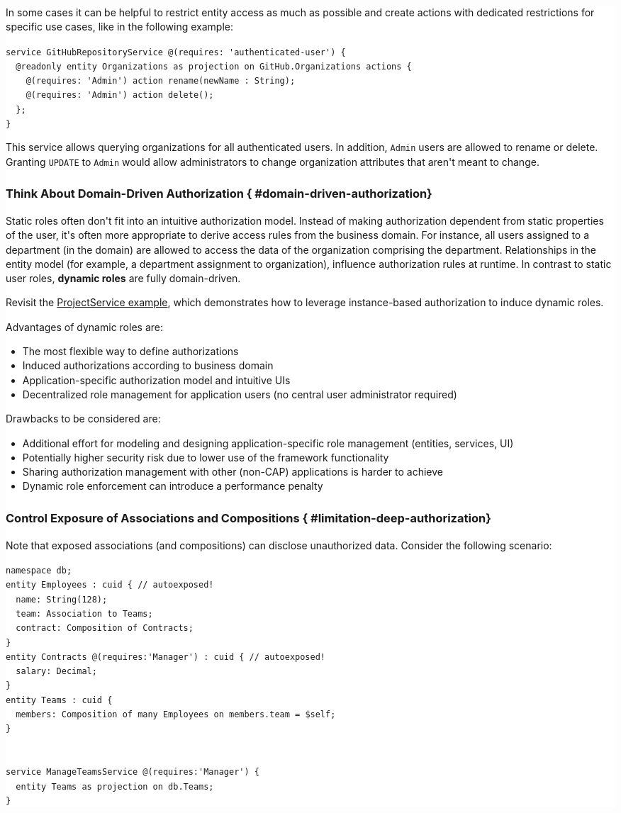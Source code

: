 In some cases it can be helpful to restrict entity access as much as possible and create actions with dedicated restrictions for specific use cases, like in the following example:

```cds
service GitHubRepositoryService @(requires: 'authenticated-user') {
  @readonly entity Organizations as projection on GitHub.Organizations actions {
    @(requires: 'Admin') action rename(newName : String);
    @(requires: 'Admin') action delete();
  };
}
```

This service allows querying organizations for all authenticated users. In addition, `Admin` users are allowed to rename or delete. Granting `UPDATE` to `Admin` would allow administrators to change organization attributes that aren't meant to change.

### Think About Domain-Driven Authorization { #domain-driven-authorization}

Static roles often don't fit into an intuitive authorization model. Instead of making authorization dependent from static properties of the user, it's often more appropriate to derive access rules from the business domain. For instance, all users assigned to a department (in the domain) are allowed to access the data of the organization comprising the department. Relationships in the entity model (for example, a department assignment to organization), influence authorization rules at runtime. In contrast to static user roles, **dynamic roles** are fully domain-driven.

Revisit the [ProjectService example](#exists-predicate), which demonstrates how to leverage instance-based authorization to induce dynamic roles.

Advantages of dynamic roles are:
- The most flexible way to define authorizations
- Induced authorizations according to business domain
- Application-specific authorization model and intuitive UIs
- Decentralized role management for application users (no central user administrator required)

Drawbacks to be considered are:
- Additional effort for modeling and designing application-specific role management (entities, services, UI)
- Potentially higher security risk due to lower use of the framework functionality
- Sharing authorization management with other (non-CAP) applications is harder to achieve
- Dynamic role enforcement can introduce a performance penalty


### Control Exposure of Associations and Compositions { #limitation-deep-authorization}

Note that exposed associations (and compositions) can disclose unauthorized data. Consider the following scenario:

```cds
namespace db;
entity Employees : cuid { // autoexposed!
  name: String(128);
  team: Association to Teams;
  contract: Composition of Contracts;
}
entity Contracts @(requires:'Manager') : cuid { // autoexposed!
  salary: Decimal;
}
entity Teams : cuid {
  members: Composition of many Employees on members.team = $self;
}


service ManageTeamsService @(requires:'Manager') {
  entity Teams as projection on db.Teams;
}

```